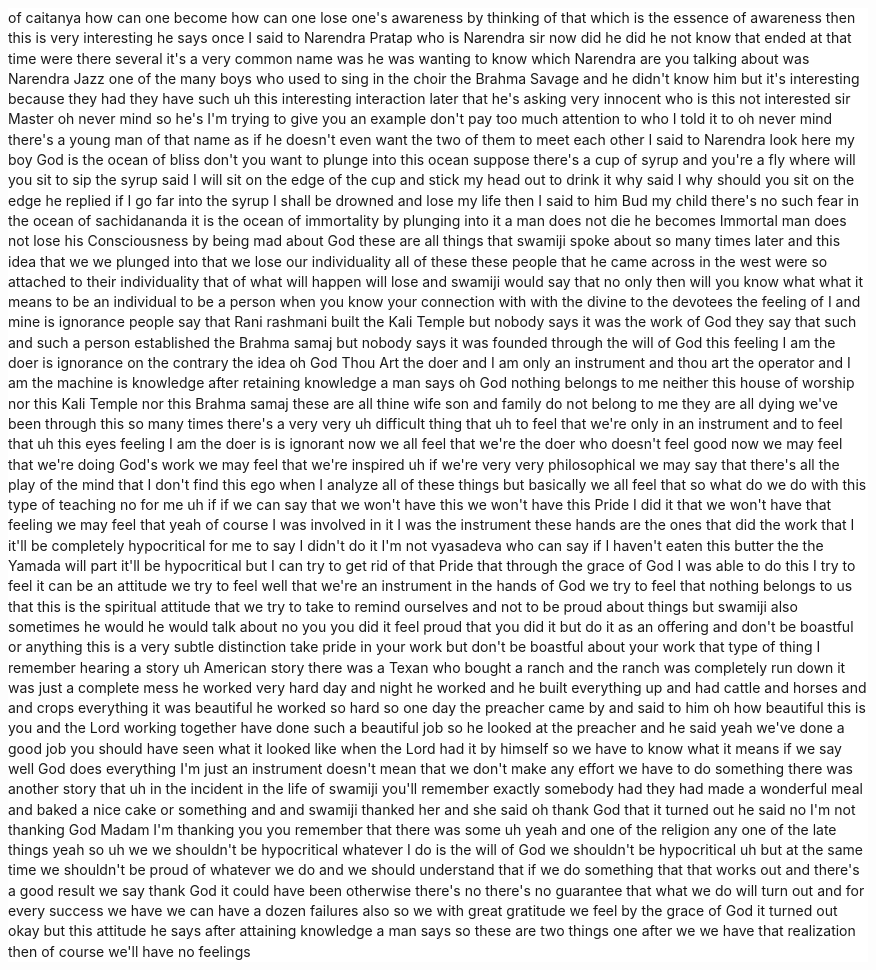 of caitanya how can one become how can one lose one's awareness by thinking of that which is the essence of awareness then this is very interesting he says once I said to Narendra Pratap who is Narendra sir now did he did he not know that ended at that time were there several it's a very common name was he was wanting to know which Narendra are you talking about was Narendra Jazz one of the many boys who used to sing in the choir the Brahma Savage and he didn't know him but it's interesting because they had they have such uh this interesting interaction later that he's asking very innocent who is this not interested sir Master oh never mind so he's I'm trying to give you an example don't pay too much attention to who I told it to oh never mind there's a young man of that name as if he doesn't even want the two of them to meet each other I said to Narendra look here my boy God is the ocean of bliss don't you want to plunge into this ocean suppose there's a cup of syrup and you're a fly where will you sit to sip the syrup said I will sit on the edge of the cup and stick my head out to drink it why said I why should you sit on the edge he replied if I go far into the syrup I shall be drowned and lose my life then I said to him Bud my child there's no such fear in the ocean of sachidananda it is the ocean of immortality by plunging into it a man does not die he becomes Immortal man does not lose his Consciousness by being mad about God these are all things that swamiji spoke about so many times later and this idea that we we plunged into that we lose our individuality all of these these people that he came across in the west were so attached to their individuality that of what will happen will lose and swamiji would say that no only then will you know what what it means to be an individual to be a person when you know your connection with with the divine to the devotees the feeling of I and mine is ignorance people say that Rani rashmani built the Kali Temple but nobody says it was the work of God they say that such and such a person established the Brahma samaj but nobody says it was founded through the will of God this feeling I am the doer is ignorance on the contrary the idea oh God Thou Art the doer and I am only an instrument and thou art the operator and I am the machine is knowledge after retaining knowledge a man says oh God nothing belongs to me neither this house of worship nor this Kali Temple nor this Brahma samaj these are all thine wife son and family do not belong to me they are all dying we've been through this so many times there's a very very uh difficult thing that uh to feel that we're only in an instrument and to feel that uh this eyes feeling I am the doer is is ignorant now we all feel that we're the doer who doesn't feel good now we may feel that we're doing God's work we may feel that we're inspired uh if we're very very philosophical we may say that there's all the play of the mind that I don't find this ego when I analyze all of these things but basically we all feel that so what do we do with this type of teaching no for me uh if if we can say that we won't have this we won't have this Pride I did it that we won't have that feeling we may feel that yeah of course I was involved in it I was the instrument these hands are the ones that did the work that I it'll be completely hypocritical for me to say I didn't do it I'm not vyasadeva who can say if I haven't eaten this butter the the Yamada will part it'll be hypocritical but I can try to get rid of that Pride that through the grace of God I was able to do this I try to feel it can be an attitude we try to feel well that we're an instrument in the hands of God we try to feel that nothing belongs to us that this is the spiritual attitude that we try to take to remind ourselves and not to be proud about things but swamiji also sometimes he would he would talk about no you you did it feel proud that you did it but do it as an offering and don't be boastful or anything this is a very subtle distinction take pride in your work but don't be boastful about your work that type of thing I remember hearing a story uh American story there was a Texan who bought a ranch and the ranch was completely run down it was just a complete mess he worked very hard day and night he worked and he built everything up and had cattle and horses and and crops everything it was beautiful he worked so hard so one day the preacher came by and said to him oh how beautiful this is you and the Lord working together have done such a beautiful job so he looked at the preacher and he said yeah we've done a good job you should have seen what it looked like when the Lord had it by himself so we have to know what it means if we say well God does everything I'm just an instrument doesn't mean that we don't make any effort we have to do something there was another story that uh in the incident in the life of swamiji you'll remember exactly somebody had they had made a wonderful meal and baked a nice cake or something and and swamiji thanked her and she said oh thank God that it turned out he said no I'm not thanking God Madam I'm thanking you you remember that there was some uh yeah and one of the religion any one of the late things yeah so uh we we shouldn't be hypocritical whatever I do is the will of God we shouldn't be hypocritical uh but at the same time we shouldn't be proud of whatever we do and we should understand that if we do something that that works out and there's a good result we say thank God it could have been otherwise there's no there's no guarantee that what we do will turn out and for every success we have we can have a dozen failures also so we with great gratitude we feel by the grace of God it turned out okay but this attitude he says after attaining knowledge a man says so these are two things one after we we have that realization then of course we'll have no feelings
